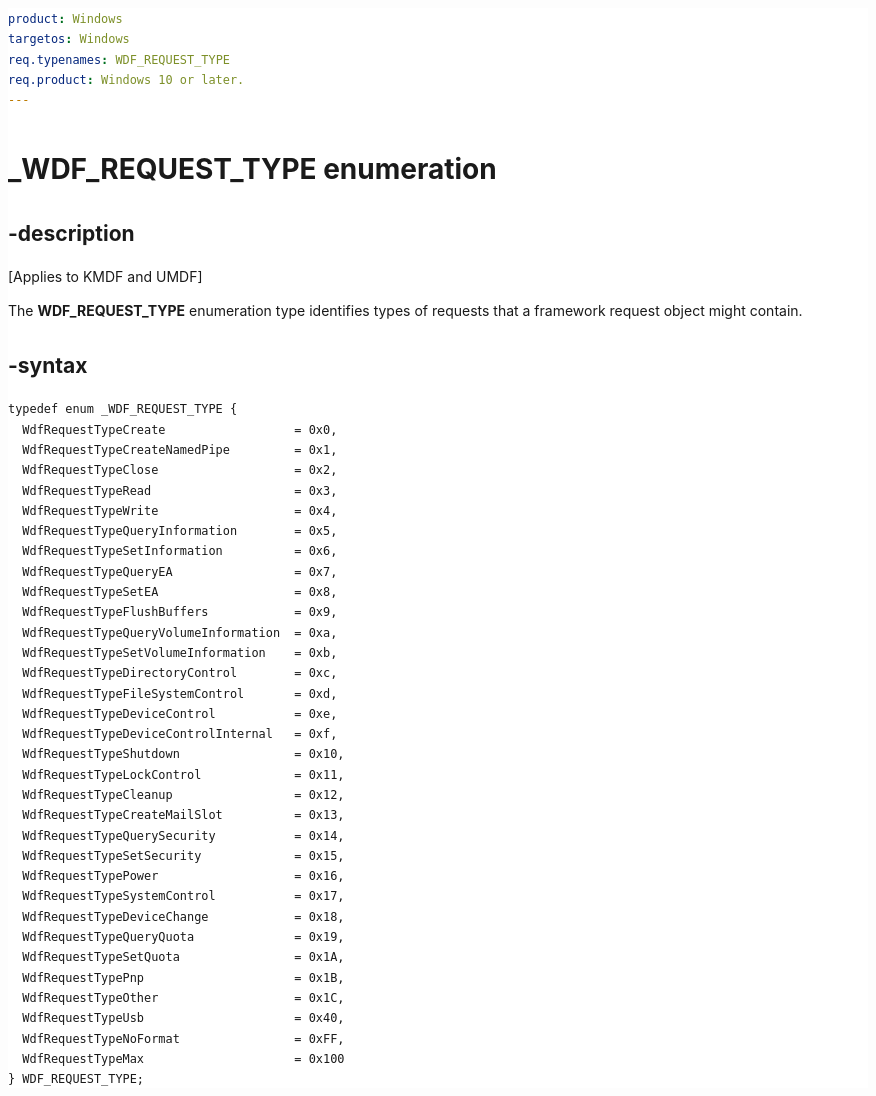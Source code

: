 ```yaml
product: Windows
targetos: Windows
req.typenames: WDF_REQUEST_TYPE
req.product: Windows 10 or later.
---
```


# _WDF_REQUEST_TYPE enumeration


## -description


<p class="CCE_Message">[Applies to KMDF and UMDF]

The <b>WDF_REQUEST_TYPE</b> enumeration type identifies types of requests that a framework request object might contain.


## -syntax


````
typedef enum _WDF_REQUEST_TYPE { 
  WdfRequestTypeCreate                  = 0x0,
  WdfRequestTypeCreateNamedPipe         = 0x1,
  WdfRequestTypeClose                   = 0x2,
  WdfRequestTypeRead                    = 0x3,
  WdfRequestTypeWrite                   = 0x4,
  WdfRequestTypeQueryInformation        = 0x5,
  WdfRequestTypeSetInformation          = 0x6,
  WdfRequestTypeQueryEA                 = 0x7,
  WdfRequestTypeSetEA                   = 0x8,
  WdfRequestTypeFlushBuffers            = 0x9,
  WdfRequestTypeQueryVolumeInformation  = 0xa,
  WdfRequestTypeSetVolumeInformation    = 0xb,
  WdfRequestTypeDirectoryControl        = 0xc,
  WdfRequestTypeFileSystemControl       = 0xd,
  WdfRequestTypeDeviceControl           = 0xe,
  WdfRequestTypeDeviceControlInternal   = 0xf,
  WdfRequestTypeShutdown                = 0x10,
  WdfRequestTypeLockControl             = 0x11,
  WdfRequestTypeCleanup                 = 0x12,
  WdfRequestTypeCreateMailSlot          = 0x13,
  WdfRequestTypeQuerySecurity           = 0x14,
  WdfRequestTypeSetSecurity             = 0x15,
  WdfRequestTypePower                   = 0x16,
  WdfRequestTypeSystemControl           = 0x17,
  WdfRequestTypeDeviceChange            = 0x18,
  WdfRequestTypeQueryQuota              = 0x19,
  WdfRequestTypeSetQuota                = 0x1A,
  WdfRequestTypePnp                     = 0x1B,
  WdfRequestTypeOther                   = 0x1C,
  WdfRequestTypeUsb                     = 0x40,
  WdfRequestTypeNoFormat                = 0xFF,
  WdfRequestTypeMax                     = 0x100
} WDF_REQUEST_TYPE;
````
